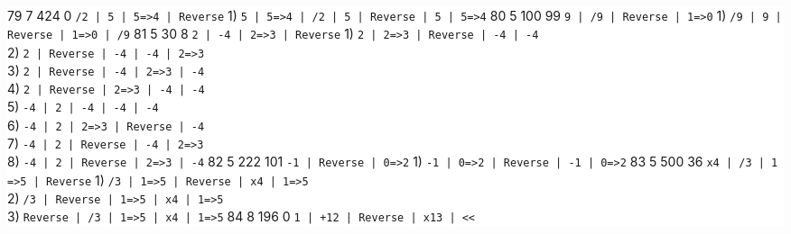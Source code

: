   <td>79</td>
  <td>7</td>
  <td>424</td>
  <td>0</td>
  <td><code>/2 | 5 | 5=>4 | Reverse</code></td>
  <td>1) <code>5 | 5=>4 | /2 | 5 | Reverse | 5 | 5=>4</code></td>
</tr>
<tr>
  <td>80</td>
  <td>5</td>
  <td>100</td>
  <td>99</td>
  <td><code>9 | /9 | Reverse | 1=>0</code></td>
  <td>1) <code>/9 | 9 | Reverse | 1=>0 | /9</code></td>
</tr>
<tr>
  <td>81</td>
  <td>5</td>
  <td>30</td>
  <td>8</td>
  <td><code>2 | -4 | 2=>3 | Reverse</code></td>
  <td>1) <code>2 | 2=>3 | Reverse | -4 | -4</code><br>2) <code>2 | Reverse | -4 | -4 | 2=>3</code><br>3) <code>2 | Reverse | -4 | 2=>3 | -4</code><br>4) <code>2 | Reverse | 2=>3 | -4 | -4</code><br>5) <code>-4 | 2 | -4 | -4 | -4</code><br>6) <code>-4 | 2 | 2=>3 | Reverse | -4</code><br>7) <code>-4 | 2 | Reverse | -4 | 2=>3</code><br>8) <code>-4 | 2 | Reverse | 2=>3 | -4</code></td>
</tr>
<tr>
  <td>82</td>
  <td>5</td>
  <td>222</td>
  <td>101</td>
  <td><code>-1 | Reverse | 0=>2</code></td>
  <td>1) <code>-1 | 0=>2 | Reverse | -1 | 0=>2</code></td>
</tr>
<tr>
  <td>83</td>
  <td>5</td>
  <td>500</td>
  <td>36</td>
  <td><code>x4 | /3 | 1=>5 | Reverse</code></td>
  <td>1) <code>/3 | 1=>5 | Reverse | x4 | 1=>5</code><br>2) <code>/3 | Reverse | 1=>5 | x4 | 1=>5</code><br>3) <code>Reverse | /3 | 1=>5 | x4 | 1=>5</code></td>
</tr>
<tr>
  <td>84</td>
  <td>8</td>
  <td>196</td>
  <td>0</td>
  <td><code>1 | +12 | Reverse | x13 | &lt;&lt;</code></td>